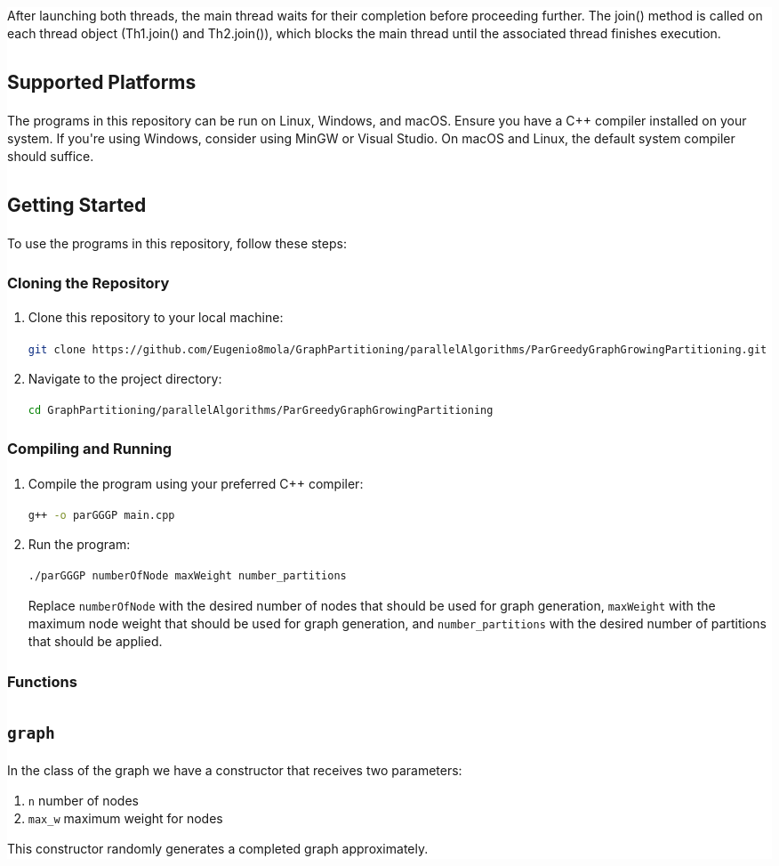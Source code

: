 After launching both threads, the main thread waits for their completion before proceeding further.
The join() method is called on each thread object (Th1.join() and Th2.join()), which blocks the main thread until the associated thread finishes execution.

## Supported Platforms

The programs in this repository can be run on Linux, Windows, and macOS. Ensure you have a C++ compiler installed on your system. If you're using Windows, consider using MinGW or Visual Studio. On macOS and Linux, the default system compiler should suffice.

## Getting Started

To use the programs in this repository, follow these steps:

### Cloning the Repository

1. Clone this repository to your local machine:

   ```bash
   git clone https://github.com/Eugenio8mola/GraphPartitioning/parallelAlgorithms/ParGreedyGraphGrowingPartitioning.git

2. Navigate to the project directory:

   ```bash
   cd GraphPartitioning/parallelAlgorithms/ParGreedyGraphGrowingPartitioning
   ```

### Compiling and Running

1. Compile the program using your preferred C++ compiler:

   ```bash
   g++ -o parGGGP main.cpp
   ```

2. Run the program:

   ```bash
   ./parGGGP numberOfNode maxWeight number_partitions
   ```

   Replace `numberOfNode` with the desired number of nodes that should be used for graph generation, `maxWeight` with the maximum node weight that should be used for graph generation, and `number_partitions` with the desired number of partitions that should be applied.

### Functions

## `graph`

In the class of the graph we have a constructor that receives two parameters:
1. `n` number of nodes
2. `max_w` maximum weight for nodes

This constructor randomly generates a completed graph approximately.
